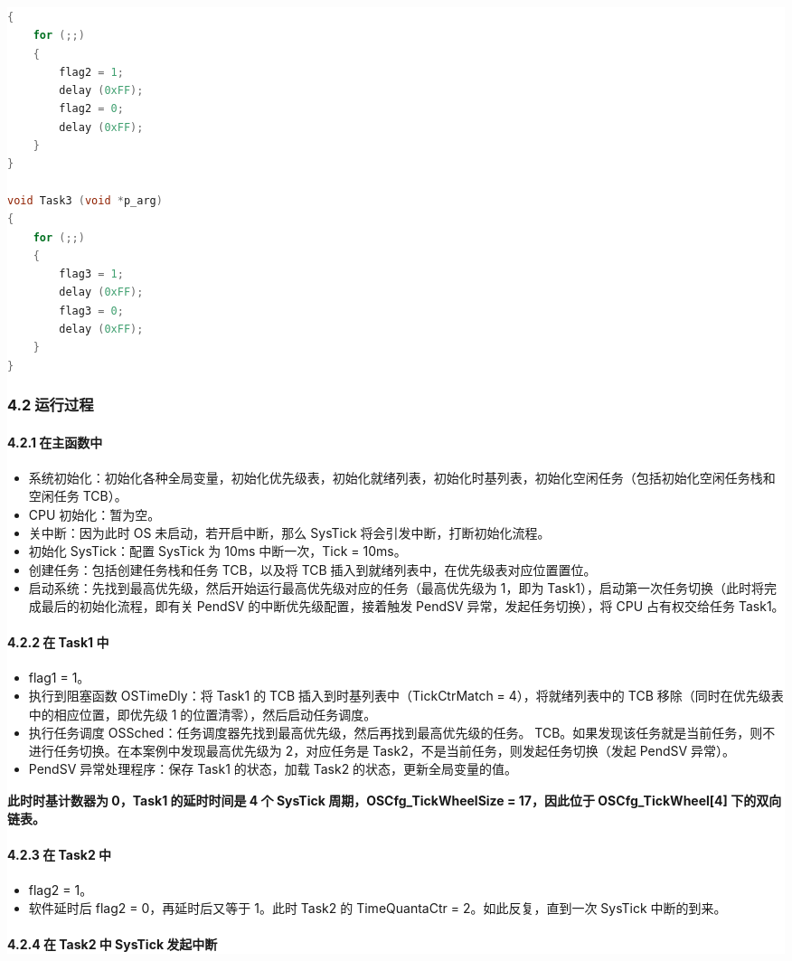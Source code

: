 ```c
{
	for (;;)
	{
		flag2 = 1;
		delay (0xFF);
		flag2 = 0;
		delay (0xFF);
	}
}

void Task3 (void *p_arg)
{
	for (;;)
	{
		flag3 = 1;
		delay (0xFF);
		flag3 = 0;
		delay (0xFF);
	}
}
```

### 4.2 运行过程
#### 4.2.1 在主函数中

- 系统初始化：初始化各种全局变量，初始化优先级表，初始化就绪列表，初始化时基列表，初始化空闲任务（包括初始化空闲任务栈和空闲任务 TCB）。
- CPU 初始化：暂为空。
- 关中断：因为此时 OS 未启动，若开启中断，那么 SysTick 将会引发中断，打断初始化流程。
- 初始化 SysTick：配置 SysTick 为 10ms 中断一次，Tick = 10ms。
- 创建任务：包括创建任务栈和任务 TCB，以及将 TCB 插入到就绪列表中，在优先级表对应位置置位。
- 启动系统：先找到最高优先级，然后开始运行最高优先级对应的任务（最高优先级为 1，即为 Task1），启动第一次任务切换（此时将完成最后的初始化流程，即有关 PendSV 的中断优先级配置，接着触发 PendSV 异常，发起任务切换），将 CPU 占有权交给任务 Task1。

#### 4.2.2 在 Task1 中

- flag1 = 1。
- 执行到阻塞函数 OSTimeDly：将 Task1 的 TCB 插入到时基列表中（TickCtrMatch = 4），将就绪列表中的 TCB 移除（同时在优先级表中的相应位置，即优先级 1 的位置清零），然后启动任务调度。
- 执行任务调度 OSSched：任务调度器先找到最高优先级，然后再找到最高优先级的任务。 TCB。如果发现该任务就是当前任务，则不进行任务切换。在本案例中发现最高优先级为 2，对应任务是 Task2，不是当前任务，则发起任务切换（发起 PendSV 异常）。
- PendSV 异常处理程序：保存 Task1 的状态，加载 Task2 的状态，更新全局变量的值。

**此时时基计数器为 0，Task1 的延时时间是 4 个 SysTick 周期，OSCfg\_TickWheelSize = 17，因此位于 OSCfg\_TickWheel[4] 下的双向链表。**

#### 4.2.3 在 Task2 中

- flag2 = 1。
- 软件延时后 flag2 = 0，再延时后又等于 1。此时 Task2 的 TimeQuantaCtr = 2。如此反复，直到一次 SysTick 中断的到来。

#### 4.2.4 在 Task2 中 SysTick 发起中断
